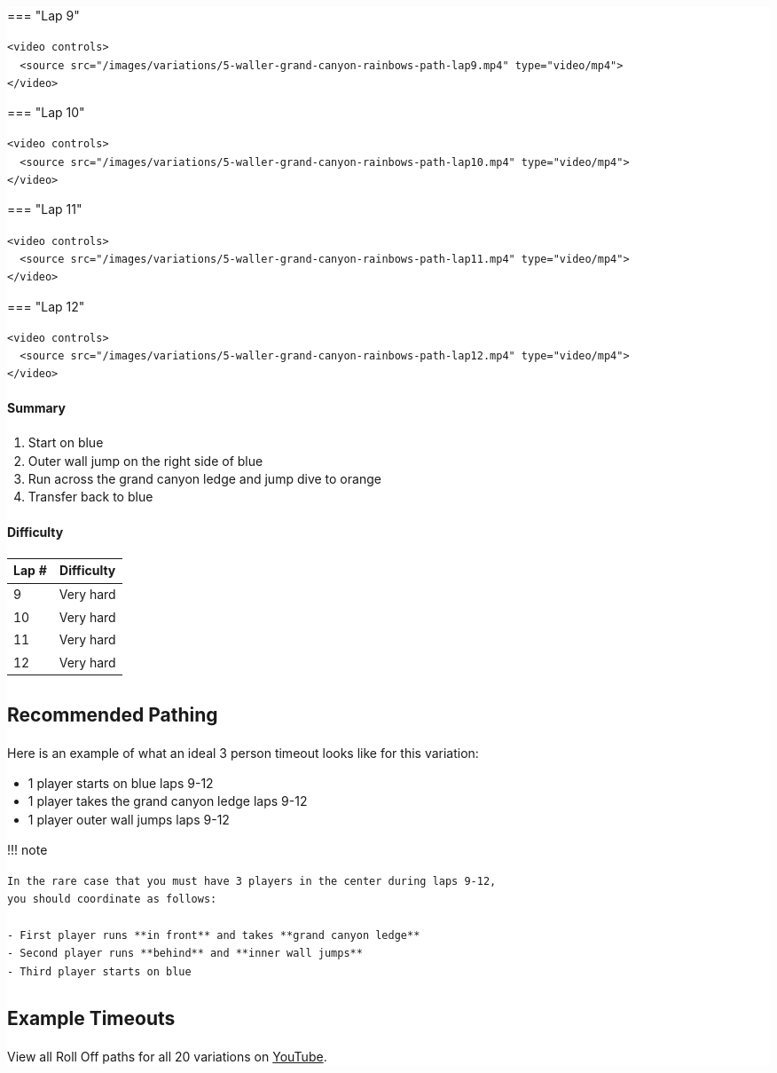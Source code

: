 === "Lap 9"

    <video controls>
      <source src="/images/variations/5-waller-grand-canyon-rainbows-path-lap9.mp4" type="video/mp4">
    </video>

=== "Lap 10"

    <video controls>
      <source src="/images/variations/5-waller-grand-canyon-rainbows-path-lap10.mp4" type="video/mp4">
    </video>

=== "Lap 11"

    <video controls>
      <source src="/images/variations/5-waller-grand-canyon-rainbows-path-lap11.mp4" type="video/mp4">
    </video>

=== "Lap 12"

    <video controls>
      <source src="/images/variations/5-waller-grand-canyon-rainbows-path-lap12.mp4" type="video/mp4">
    </video>

#### Summary

1. Start on blue
2. Outer wall jump on the right side of blue
3. Run across the grand canyon ledge and jump dive to orange
4. Transfer back to blue

#### Difficulty

| Lap # | Difficulty |
| ----- | ---------- |
| 9     | Very hard  |
| 10    | Very hard  |
| 11    | Very hard  |
| 12    | Very hard  |

## Recommended Pathing

Here is an example of what an ideal 3 person timeout looks like for this variation:

* 1 player starts on blue laps 9-12
* 1 player takes the grand canyon ledge laps 9-12
* 1 player outer wall jumps laps 9-12

!!! note

    In the rare case that you must have 3 players in the center during laps 9-12, 
    you should coordinate as follows:

    - First player runs **in front** and takes **grand canyon ledge**
    - Second player runs **behind** and **inner wall jumps**
    - Third player starts on blue

## Example Timeouts

View all Roll Off paths for all 20 variations on [YouTube](https://www.youtube.com/playlist?list=PLG_QNSp9ZgJLWYSNl4vY26VJCZeOQHO1F).
